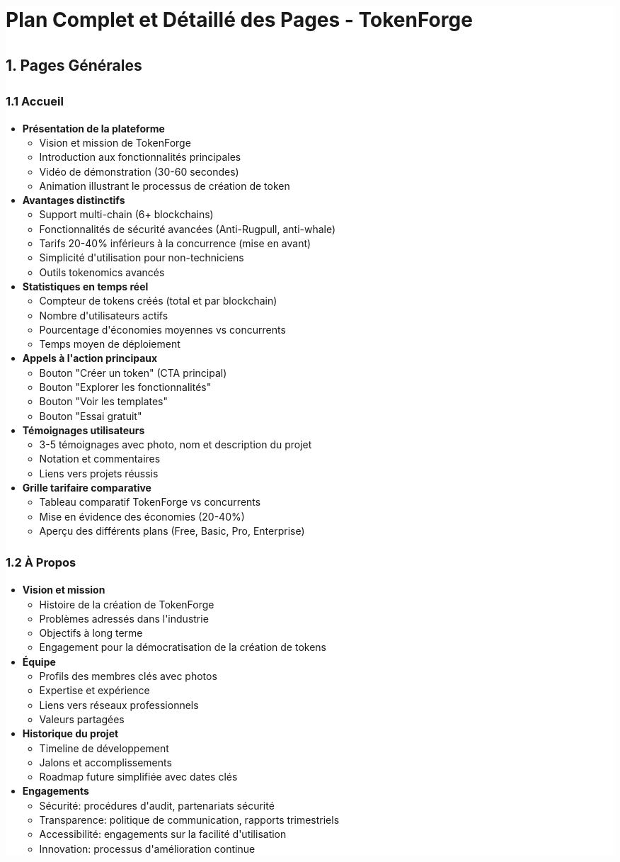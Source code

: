 # Plan Complet et Détaillé des Pages - TokenForge

## 1. Pages Générales

### 1.1 Accueil
- **Présentation de la plateforme**
  - Vision et mission de TokenForge
  - Introduction aux fonctionnalités principales
  - Vidéo de démonstration (30-60 secondes)
  - Animation illustrant le processus de création de token
- **Avantages distinctifs**
  - Support multi-chain (6+ blockchains)
  - Fonctionnalités de sécurité avancées (Anti-Rugpull, anti-whale)
  - Tarifs 20-40% inférieurs à la concurrence (mise en avant)
  - Simplicité d'utilisation pour non-techniciens
  - Outils tokenomics avancés
- **Statistiques en temps réel**
  - Compteur de tokens créés (total et par blockchain)
  - Nombre d'utilisateurs actifs
  - Pourcentage d'économies moyennes vs concurrents
  - Temps moyen de déploiement
- **Appels à l'action principaux**
  - Bouton "Créer un token" (CTA principal)
  - Bouton "Explorer les fonctionnalités"
  - Bouton "Voir les templates"
  - Bouton "Essai gratuit"
- **Témoignages utilisateurs**
  - 3-5 témoignages avec photo, nom et description du projet
  - Notation et commentaires
  - Liens vers projets réussis
- **Grille tarifaire comparative**
  - Tableau comparatif TokenForge vs concurrents
  - Mise en évidence des économies (20-40%)
  - Aperçu des différents plans (Free, Basic, Pro, Enterprise)

### 1.2 À Propos
- **Vision et mission**
  - Histoire de la création de TokenForge
  - Problèmes adressés dans l'industrie
  - Objectifs à long terme
  - Engagement pour la démocratisation de la création de tokens
- **Équipe**
  - Profils des membres clés avec photos
  - Expertise et expérience
  - Liens vers réseaux professionnels
  - Valeurs partagées
- **Historique du projet**
  - Timeline de développement
  - Jalons et accomplissements
  - Roadmap future simplifiée avec dates clés
- **Engagements**
  - Sécurité: procédures d'audit, partenariats sécurité
  - Transparence: politique de communication, rapports trimestriels
  - Accessibilité: engagements sur la facilité d'utilisation
  - Innovation: processus d'amélioration continue
